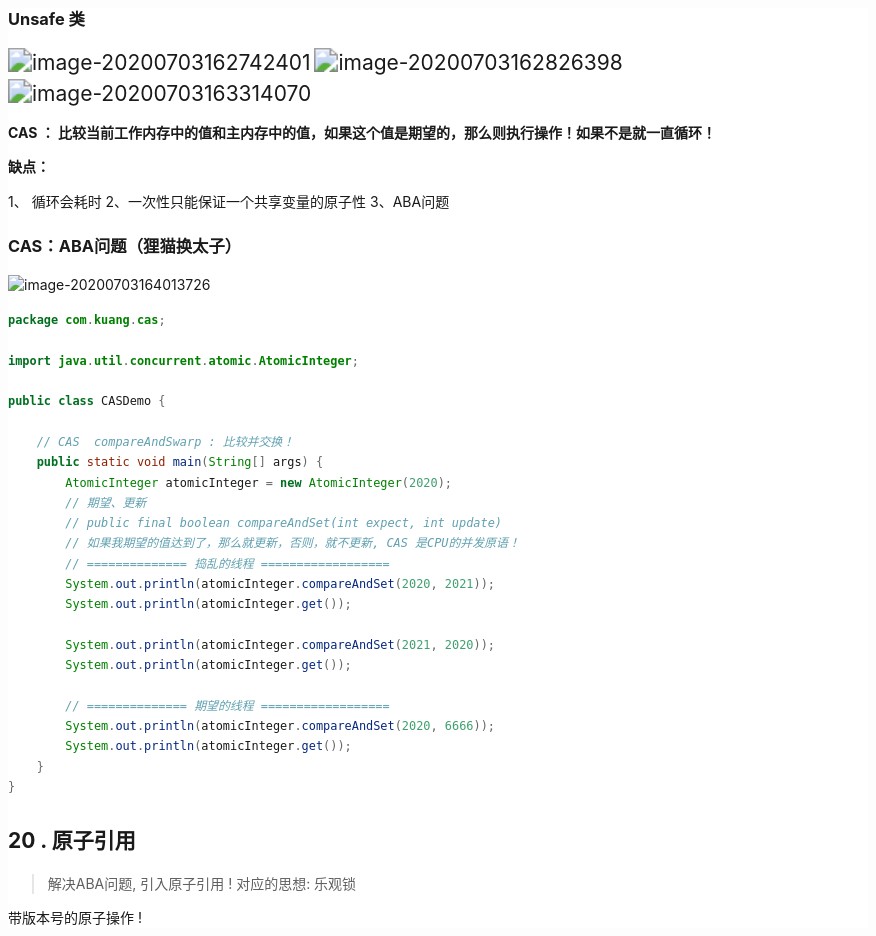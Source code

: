 ### Unsafe 类

<img src="https://gitee.com/xudongyin/img/raw/master/img/image-20200703162742401.png" alt="image-20200703162742401" style="zoom:150%;" />

<img src="https://gitee.com/xudongyin/img/raw/master/img/image-20200703162826398.png" alt="image-20200703162826398" style="zoom:150%;" />

<img src="https://gitee.com/xudongyin/img/raw/master/img/image-20200703163314070.png" alt="image-20200703163314070" style="zoom:150%;" />

**CAS ：  比较当前工作内存中的值和主内存中的值，如果这个值是期望的，那么则执行操作！如果不是就一直循环！**

**缺点：**

1、 循环会耗时
2、一次性只能保证一个共享变量的原子性
3、ABA问题

### CAS：ABA问题（狸猫换太子）

![image-20200703164013726](https://gitee.com/xudongyin/img/raw/master/img/image-20200703164013726.png)

~~~java
package com.kuang.cas;

import java.util.concurrent.atomic.AtomicInteger;

public class CASDemo {

    // CAS	compareAndSwarp : 比较并交换！
    public static void main(String[] args) {
        AtomicInteger atomicInteger = new AtomicInteger(2020);
        // 期望、更新
        // public final boolean compareAndSet(int expect, int update)
        // 如果我期望的值达到了，那么就更新，否则，就不更新, CAS 是CPU的并发原语！
        // ============== 捣乱的线程 ==================
        System.out.println(atomicInteger.compareAndSet(2020, 2021));
        System.out.println(atomicInteger.get());

        System.out.println(atomicInteger.compareAndSet(2021, 2020));
        System.out.println(atomicInteger.get());

        // ============== 期望的线程 ==================
        System.out.println(atomicInteger.compareAndSet(2020, 6666));
        System.out.println(atomicInteger.get());
    }
}
~~~

## 20 . 原子引用

> 解决ABA问题, 引入原子引用 ! 对应的思想: 乐观锁

带版本号的原子操作 !
